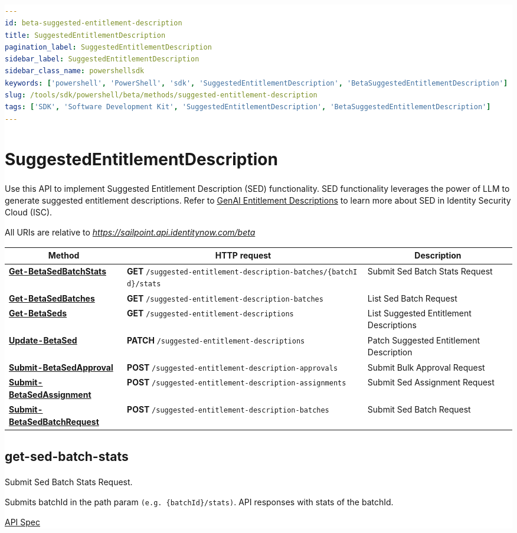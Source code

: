 ```yaml
---
id: beta-suggested-entitlement-description
title: SuggestedEntitlementDescription
pagination_label: SuggestedEntitlementDescription
sidebar_label: SuggestedEntitlementDescription
sidebar_class_name: powershellsdk
keywords: ['powershell', 'PowerShell', 'sdk', 'SuggestedEntitlementDescription', 'BetaSuggestedEntitlementDescription'] 
slug: /tools/sdk/powershell/beta/methods/suggested-entitlement-description
tags: ['SDK', 'Software Development Kit', 'SuggestedEntitlementDescription', 'BetaSuggestedEntitlementDescription']
---
```


# SuggestedEntitlementDescription
  Use this API to implement Suggested Entitlement Description (SED) functionality. 
SED functionality leverages the power of LLM to generate suggested entitlement descriptions. 
Refer to [GenAI Entitlement Descriptions](https://documentation.sailpoint.com/saas/help/access/entitlements.html#genai-entitlement-descriptions) to learn more about SED in Identity Security Cloud (ISC).
 
  

All URIs are relative to *https://sailpoint.api.identitynow.com/beta*

Method | HTTP request | Description
------------- | ------------- | -------------
[**Get-BetaSedBatchStats**](#get-sed-batch-stats) | **GET** `/suggested-entitlement-description-batches/{batchId}/stats` | Submit Sed Batch Stats Request
[**Get-BetaSedBatches**](#get-sed-batches) | **GET** `/suggested-entitlement-description-batches` | List Sed Batch Request
[**Get-BetaSeds**](#list-seds) | **GET** `/suggested-entitlement-descriptions` | List Suggested Entitlement Descriptions
[**Update-BetaSed**](#patch-sed) | **PATCH** `/suggested-entitlement-descriptions` | Patch Suggested Entitlement Description
[**Submit-BetaSedApproval**](#submit-sed-approval) | **POST** `/suggested-entitlement-description-approvals` | Submit Bulk Approval Request
[**Submit-BetaSedAssignment**](#submit-sed-assignment) | **POST** `/suggested-entitlement-description-assignments` | Submit Sed Assignment Request
[**Submit-BetaSedBatchRequest**](#submit-sed-batch-request) | **POST** `/suggested-entitlement-description-batches` | Submit Sed Batch Request


## get-sed-batch-stats
Submit Sed Batch Stats Request.

Submits batchId in the path param `(e.g. {batchId}/stats)`.
API responses with stats of the batchId.


[API Spec](https://developer.sailpoint.com/docs/api/beta/get-sed-batch-stats)
